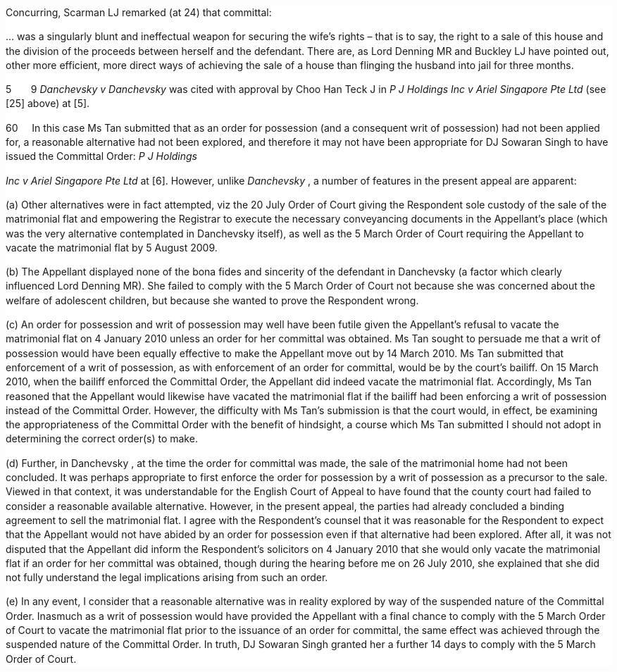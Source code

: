 Concurring, Scarman LJ remarked (at 24) that committal: 

 ... was a singularly blunt and ineffectual weapon for securing the wife’s rights – that is to say, the right to a sale of this house and the division of the proceeds between herself and the defendant. There are, as Lord Denning MR and Buckley LJ have pointed out, other more efficient, more direct ways of achieving the sale of a house than flinging the husband into jail for three months. 

5       9 _Danchevsky v Danchevsky_ was cited with approval by Choo Han Teck J in _P J Holdings Inc v Ariel Singapore Pte Ltd_ (see [25] above) at [5]. 

60     In this case Ms Tan submitted that as an order for possession (and a consequent writ of possession) had not been applied for, a reasonable alternative had not been explored, and therefore it may not have been appropriate for DJ Sowaran Singh to have issued the Committal Order: _P J Holdings_ 


_Inc v Ariel Singapore Pte Ltd_ at [6]. However, unlike _Danchevsky_ , a number of features in the present appeal are apparent: 

 (a) Other alternatives were in fact attempted, viz the 20 July Order of Court giving the Respondent sole custody of the sale of the matrimonial flat and empowering the Registrar to execute the necessary conveyancing documents in the Appellant’s place (which was the very alternative contemplated in Danchevsky itself), as well as the 5 March Order of Court requiring the Appellant to vacate the matrimonial flat by 5 August 2009. 

 (b) The Appellant displayed none of the bona fides and sincerity of the defendant in Danchevsky (a factor which clearly influenced Lord Denning MR). She failed to comply with the 5 March Order of Court not because she was concerned about the welfare of adolescent children, but because she wanted to prove the Respondent wrong. 

 (c) An order for possession and writ of possession may well have been futile given the Appellant’s refusal to vacate the matrimonial flat on 4 January 2010 unless an order for her committal was obtained. Ms Tan sought to persuade me that a writ of possession would have been equally effective to make the Appellant move out by 14 March 2010. Ms Tan submitted that enforcement of a writ of possession, as with enforcement of an order for committal, would be by the court’s bailiff. On 15 March 2010, when the bailiff enforced the Committal Order, the Appellant did indeed vacate the matrimonial flat. Accordingly, Ms Tan reasoned that the Appellant would likewise have vacated the matrimonial flat if the bailiff had been enforcing a writ of possession instead of the Committal Order. However, the difficulty with Ms Tan’s submission is that the court would, in effect, be examining the appropriateness of the Committal Order with the benefit of hindsight, a course which Ms Tan submitted I should not adopt in determining the correct order(s) to make. 

 (d) Further, in Danchevsky , at the time the order for committal was made, the sale of the matrimonial home had not been concluded. It was perhaps appropriate to first enforce the order for possession by a writ of possession as a precursor to the sale. Viewed in that context, it was understandable for the English Court of Appeal to have found that the county court had failed to consider a reasonable available alternative. However, in the present appeal, the parties had already concluded a binding agreement to sell the matrimonial flat. I agree with the Respondent’s counsel that it was reasonable for the Respondent to expect that the Appellant would not have abided by an order for possession even if that alternative had been explored. After all, it was not disputed that the Appellant did inform the Respondent’s solicitors on 4 January 2010 that she would only vacate the matrimonial flat if an order for her committal was obtained, though during the hearing before me on 26 July 2010, she explained that she did not fully understand the legal implications arising from such an order. 

 (e) In any event, I consider that a reasonable alternative was in reality explored by way of the suspended nature of the Committal Order. Inasmuch as a writ of possession would have provided the Appellant with a final chance to comply with the 5 March Order of Court to vacate the matrimonial flat prior to the issuance of an order for committal, the same effect was achieved through the suspended nature of the Committal Order. In truth, DJ Sowaran Singh granted her a further 14 days to comply with the 5 March Order of Court. 
